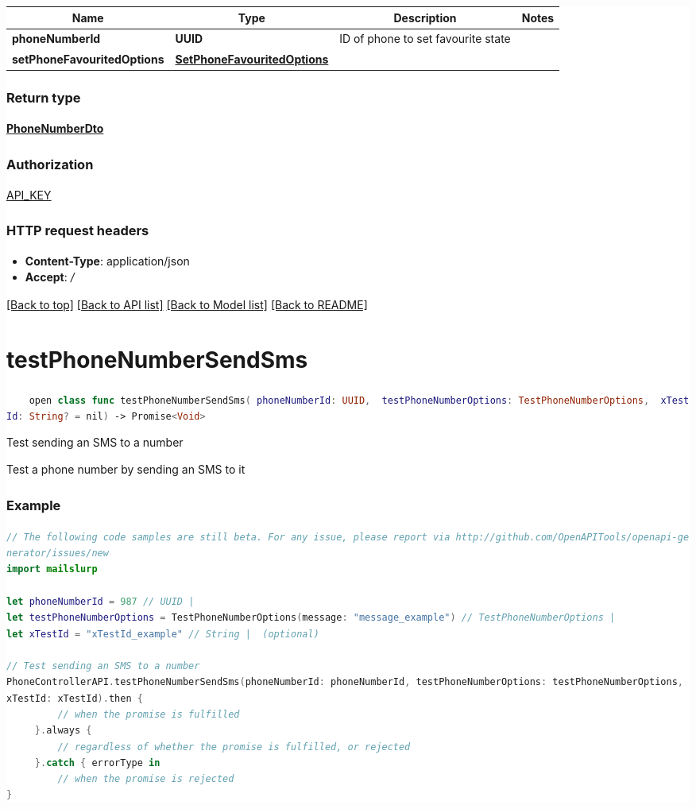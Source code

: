 Name | Type | Description  | Notes
------------- | ------------- | ------------- | -------------
 **phoneNumberId** | **UUID** | ID of phone to set favourite state | 
 **setPhoneFavouritedOptions** | [**SetPhoneFavouritedOptions**](SetPhoneFavouritedOptions) |  | 

### Return type

[**PhoneNumberDto**](PhoneNumberDto)

### Authorization

[API_KEY](../README#API_KEY)

### HTTP request headers

 - **Content-Type**: application/json
 - **Accept**: */*

[[Back to top]](#) [[Back to API list]](../README#documentation-for-api-endpoints) [[Back to Model list]](../README#documentation-for-models) [[Back to README]](../README)

# **testPhoneNumberSendSms**
```swift
    open class func testPhoneNumberSendSms( phoneNumberId: UUID,  testPhoneNumberOptions: TestPhoneNumberOptions,  xTestId: String? = nil) -> Promise<Void>
```

Test sending an SMS to a number

Test a phone number by sending an SMS to it

### Example
```swift
// The following code samples are still beta. For any issue, please report via http://github.com/OpenAPITools/openapi-generator/issues/new
import mailslurp

let phoneNumberId = 987 // UUID | 
let testPhoneNumberOptions = TestPhoneNumberOptions(message: "message_example") // TestPhoneNumberOptions | 
let xTestId = "xTestId_example" // String |  (optional)

// Test sending an SMS to a number
PhoneControllerAPI.testPhoneNumberSendSms(phoneNumberId: phoneNumberId, testPhoneNumberOptions: testPhoneNumberOptions, xTestId: xTestId).then {
         // when the promise is fulfilled
     }.always {
         // regardless of whether the promise is fulfilled, or rejected
     }.catch { errorType in
         // when the promise is rejected
}
```
